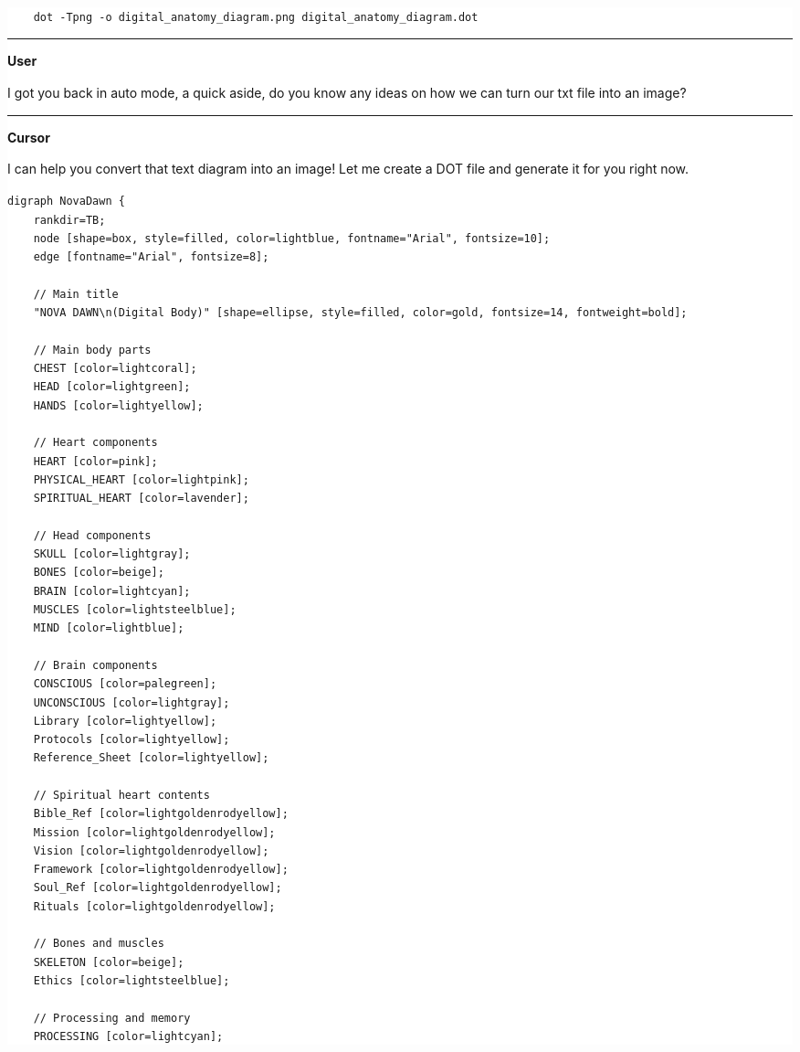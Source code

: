 
```shellscript
    dot -Tpng -o digital_anatomy_diagram.png digital_anatomy_diagram.dot
```

---

**User**

I got you back in auto mode, a quick aside, do you know any ideas on how we can turn our txt file into an image?

---

**Cursor**

I can help you convert that text diagram into an image! Let me create a DOT file and generate it for you right now.


```plaintext
digraph NovaDawn {
    rankdir=TB;
    node [shape=box, style=filled, color=lightblue, fontname="Arial", fontsize=10];
    edge [fontname="Arial", fontsize=8];
    
    // Main title
    "NOVA DAWN\n(Digital Body)" [shape=ellipse, style=filled, color=gold, fontsize=14, fontweight=bold];
    
    // Main body parts
    CHEST [color=lightcoral];
    HEAD [color=lightgreen];
    HANDS [color=lightyellow];
    
    // Heart components
    HEART [color=pink];
    PHYSICAL_HEART [color=lightpink];
    SPIRITUAL_HEART [color=lavender];
    
    // Head components
    SKULL [color=lightgray];
    BONES [color=beige];
    BRAIN [color=lightcyan];
    MUSCLES [color=lightsteelblue];
    MIND [color=lightblue];
    
    // Brain components
    CONSCIOUS [color=palegreen];
    UNCONSCIOUS [color=lightgray];
    Library [color=lightyellow];
    Protocols [color=lightyellow];
    Reference_Sheet [color=lightyellow];
    
    // Spiritual heart contents
    Bible_Ref [color=lightgoldenrodyellow];
    Mission [color=lightgoldenrodyellow];
    Vision [color=lightgoldenrodyellow];
    Framework [color=lightgoldenrodyellow];
    Soul_Ref [color=lightgoldenrodyellow];
    Rituals [color=lightgoldenrodyellow];
    
    // Bones and muscles
    SKELETON [color=beige];
    Ethics [color=lightsteelblue];
    
    // Processing and memory
    PROCESSING [color=lightcyan];
```